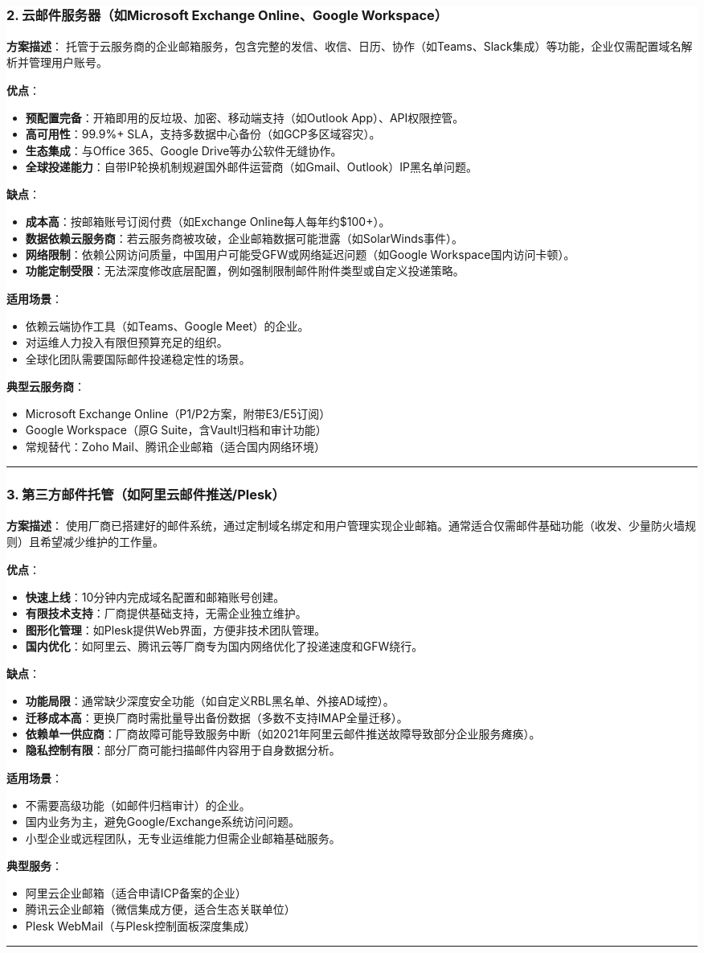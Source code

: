 
### **2. 云邮件服务器（如Microsoft Exchange Online、Google Workspace）**
**方案描述**：
托管于云服务商的企业邮箱服务，包含完整的发信、收信、日历、协作（如Teams、Slack集成）等功能，企业仅需配置域名解析并管理用户账号。

**优点**：
- **预配置完备**：开箱即用的反垃圾、加密、移动端支持（如Outlook App）、API权限控管。
- **高可用性**：99.9%+ SLA，支持多数据中心备份（如GCP多区域容灾）。
- **生态集成**：与Office 365、Google Drive等办公软件无缝协作。
- **全球投递能力**：自带IP轮换机制规避国外邮件运营商（如Gmail、Outlook）IP黑名单问题。

**缺点**：
- **成本高**：按邮箱账号订阅付费（如Exchange Online每人每年约$100+）。
- **数据依赖云服务商**：若云服务商被攻破，企业邮箱数据可能泄露（如SolarWinds事件）。
- **网络限制**：依赖公网访问质量，中国用户可能受GFW或网络延迟问题（如Google Workspace国内访问卡顿）。
- **功能定制受限**：无法深度修改底层配置，例如强制限制邮件附件类型或自定义投递策略。

**适用场景**：
- 依赖云端协作工具（如Teams、Google Meet）的企业。
- 对运维人力投入有限但预算充足的组织。
- 全球化团队需要国际邮件投递稳定性的场景。

**典型云服务商**：
- Microsoft Exchange Online（P1/P2方案，附带E3/E5订阅）
- Google Workspace（原G Suite，含Vault归档和审计功能）
- 常规替代：Zoho Mail、腾讯企业邮箱（适合国内网络环境）

---

### **3. 第三方邮件托管（如阿里云邮件推送/Plesk）**
**方案描述**：
使用厂商已搭建好的邮件系统，通过定制域名绑定和用户管理实现企业邮箱。通常适合仅需邮件基础功能（收发、少量防火墙规则）且希望减少维护的工作量。

**优点**：
- **快速上线**：10分钟内完成域名配置和邮箱账号创建。
- **有限技术支持**：厂商提供基础支持，无需企业独立维护。
- **图形化管理**：如Plesk提供Web界面，方便非技术团队管理。
- **国内优化**：如阿里云、腾讯云等厂商专为国内网络优化了投递速度和GFW绕行。

**缺点**：
- **功能局限**：通常缺少深度安全功能（如自定义RBL黑名单、外接AD域控）。
- **迁移成本高**：更换厂商时需批量导出备份数据（多数不支持IMAP全量迁移）。
- **依赖单一供应商**：厂商故障可能导致服务中断（如2021年阿里云邮件推送故障导致部分企业服务瘫痪）。
- **隐私控制有限**：部分厂商可能扫描邮件内容用于自身数据分析。

**适用场景**：
- 不需要高级功能（如邮件归档审计）的企业。
- 国内业务为主，避免Google/Exchange系统访问问题。
- 小型企业或远程团队，无专业运维能力但需企业邮箱基础服务。

**典型服务**：
- 阿里云企业邮箱（适合申请ICP备案的企业）
- 腾讯云企业邮箱（微信集成方便，适合生态关联单位）
- Plesk WebMail（与Plesk控制面板深度集成）

---
